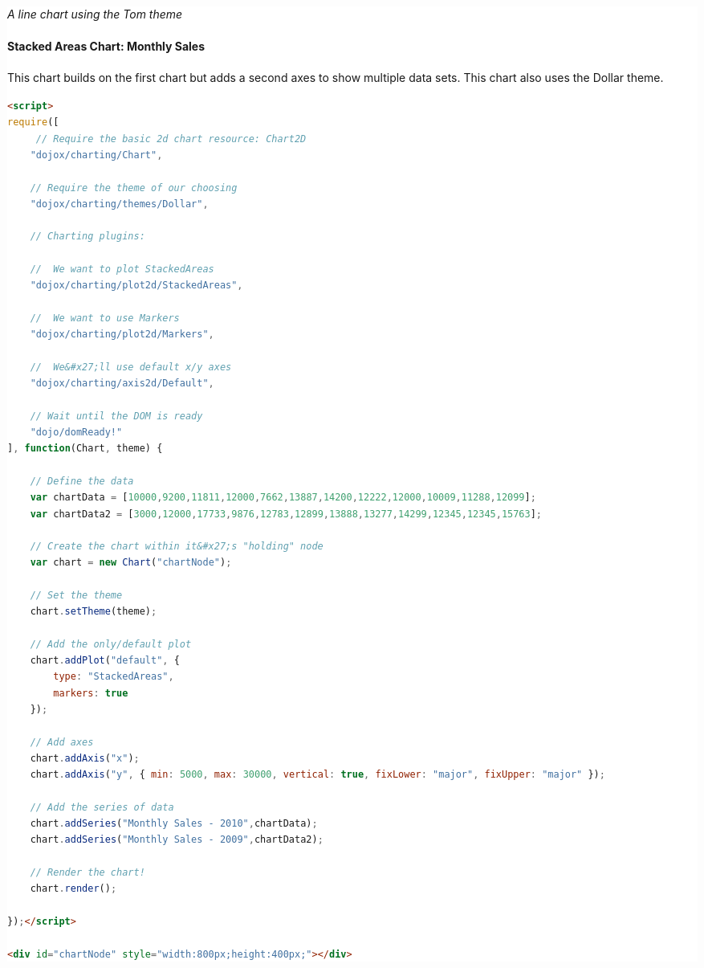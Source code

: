 *A line chart using the Tom theme*

#### Stacked Areas Chart:  Monthly Sales

This chart builds on the first chart but adds a second axes to show multiple data sets.  This chart also uses the Dollar theme.

```html
<script>
require([
	 // Require the basic 2d chart resource: Chart2D
	"dojox/charting/Chart",

	// Require the theme of our choosing
	"dojox/charting/themes/Dollar",

	// Charting plugins:

	// 	We want to plot StackedAreas
	"dojox/charting/plot2d/StackedAreas",

	//	We want to use Markers
	"dojox/charting/plot2d/Markers",

	//	We&#x27;ll use default x/y axes
	"dojox/charting/axis2d/Default",

	// Wait until the DOM is ready
	"dojo/domReady!"
], function(Chart, theme) {

	// Define the data
	var chartData = [10000,9200,11811,12000,7662,13887,14200,12222,12000,10009,11288,12099];
	var chartData2 = [3000,12000,17733,9876,12783,12899,13888,13277,14299,12345,12345,15763];

	// Create the chart within it&#x27;s "holding" node
	var chart = new Chart("chartNode");

	// Set the theme
	chart.setTheme(theme);

	// Add the only/default plot
	chart.addPlot("default", {
		type: "StackedAreas",
		markers: true
	});

	// Add axes
	chart.addAxis("x");
	chart.addAxis("y", { min: 5000, max: 30000, vertical: true, fixLower: "major", fixUpper: "major" });

	// Add the series of data
	chart.addSeries("Monthly Sales - 2010",chartData);
	chart.addSeries("Monthly Sales - 2009",chartData2);

	// Render the chart!
	chart.render();

});</script>

<div id="chartNode" style="width:800px;height:400px;"></div>
```

